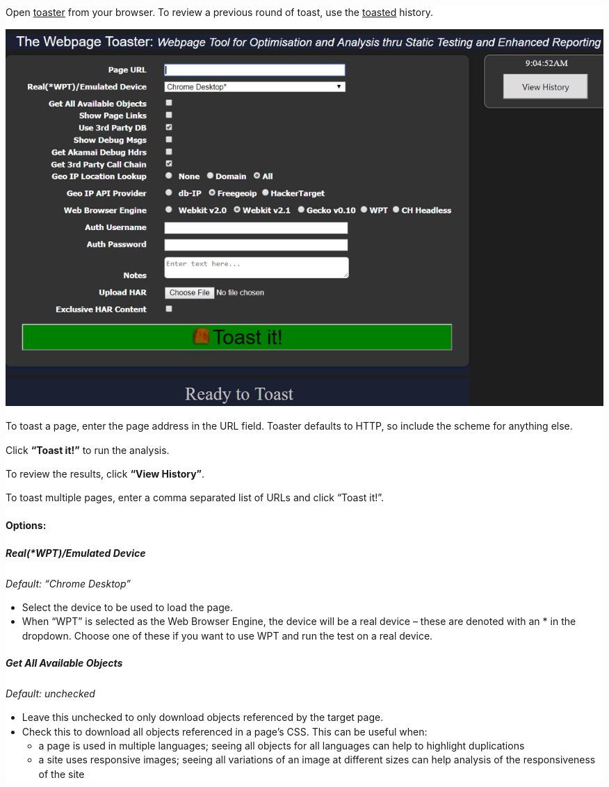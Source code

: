 Open [toaster](
http://localhost/toaster/toaster.htm) from your browser. To review a previous round of toast, use the [toasted](
http://localhost/toaster/toasted.php) history.

!["Toaster Home page"](readmeImages/Toaster.HomeScreen.png)

To toast a page, enter the page address in the URL field. Toaster defaults to HTTP, so  include the scheme for anything else. 

Click **“Toast it!”** to run the analysis. 

To review the results, click **“View History”**.

To toast multiple pages, enter a comma separated list of URLs and click “Toast it!”.

#### Options:

##### _Real(*WPT)/Emulated Device_
_Default: “Chrome Desktop”_
- Select the device to be used to load the page.
- When “WPT” is selected as the Web Browser Engine, the device will be a real device – these are denoted with an * in the dropdown. Choose one of these if you want to use WPT and run the test on a real device.

##### _Get All Available Objects_
_Default: unchecked_
- Leave this unchecked to only download objects referenced by the target page.
- Check this to download all objects referenced in a page’s CSS. This can be useful when:
    + a page is used in multiple languages; seeing all objects for all languages can help to highlight duplications
    + a site uses responsive images; seeing all variations of an image at different sizes can help analysis of the responsiveness of the site
